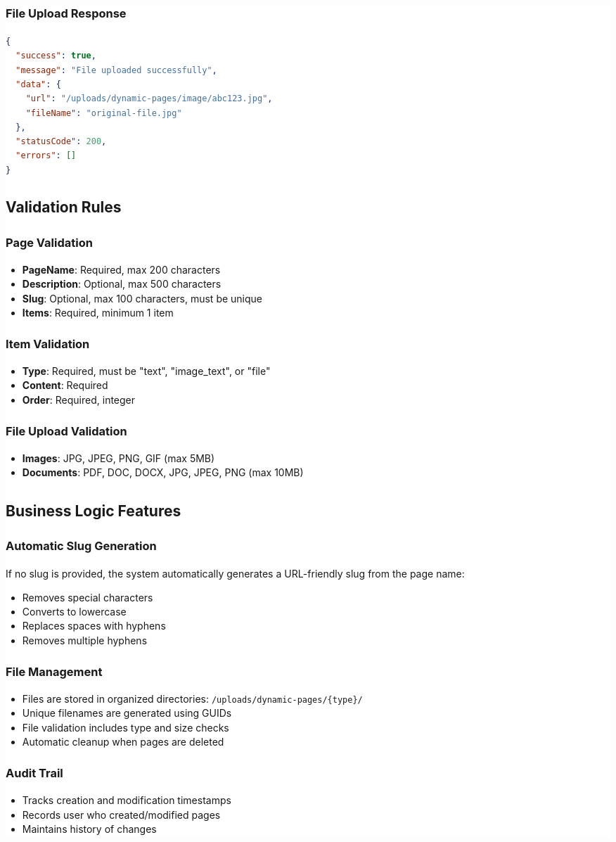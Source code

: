 ### File Upload Response
```json
{
  "success": true,
  "message": "File uploaded successfully",
  "data": {
    "url": "/uploads/dynamic-pages/image/abc123.jpg",
    "fileName": "original-file.jpg"
  },
  "statusCode": 200,
  "errors": []
}
```

## Validation Rules

### Page Validation
- **PageName**: Required, max 200 characters
- **Description**: Optional, max 500 characters
- **Slug**: Optional, max 100 characters, must be unique
- **Items**: Required, minimum 1 item

### Item Validation
- **Type**: Required, must be "text", "image_text", or "file"
- **Content**: Required
- **Order**: Required, integer

### File Upload Validation
- **Images**: JPG, JPEG, PNG, GIF (max 5MB)
- **Documents**: PDF, DOC, DOCX, JPG, JPEG, PNG (max 10MB)

## Business Logic Features

### Automatic Slug Generation
If no slug is provided, the system automatically generates a URL-friendly slug from the page name:
- Removes special characters
- Converts to lowercase
- Replaces spaces with hyphens
- Removes multiple hyphens

### File Management
- Files are stored in organized directories: `/uploads/dynamic-pages/{type}/`
- Unique filenames are generated using GUIDs
- File validation includes type and size checks
- Automatic cleanup when pages are deleted

### Audit Trail
- Tracks creation and modification timestamps
- Records user who created/modified pages
- Maintains history of changes
